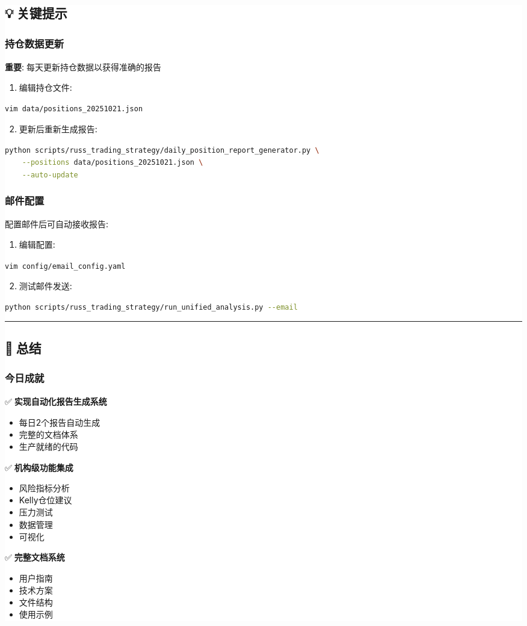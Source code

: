 ## 💡 关键提示

### 持仓数据更新

**重要**: 每天更新持仓数据以获得准确的报告

1. 编辑持仓文件:
```bash
vim data/positions_20251021.json
```

2. 更新后重新生成报告:
```bash
python scripts/russ_trading_strategy/daily_position_report_generator.py \
    --positions data/positions_20251021.json \
    --auto-update
```

### 邮件配置

配置邮件后可自动接收报告:

1. 编辑配置:
```bash
vim config/email_config.yaml
```

2. 测试邮件发送:
```bash
python scripts/russ_trading_strategy/run_unified_analysis.py --email
```

---

## 🎉 总结

### 今日成就

✅ **实现自动化报告生成系统**
- 每日2个报告自动生成
- 完整的文档体系
- 生产就绪的代码

✅ **机构级功能集成**
- 风险指标分析
- Kelly仓位建议
- 压力测试
- 数据管理
- 可视化

✅ **完整文档系统**
- 用户指南
- 技术方案
- 文件结构
- 使用示例
